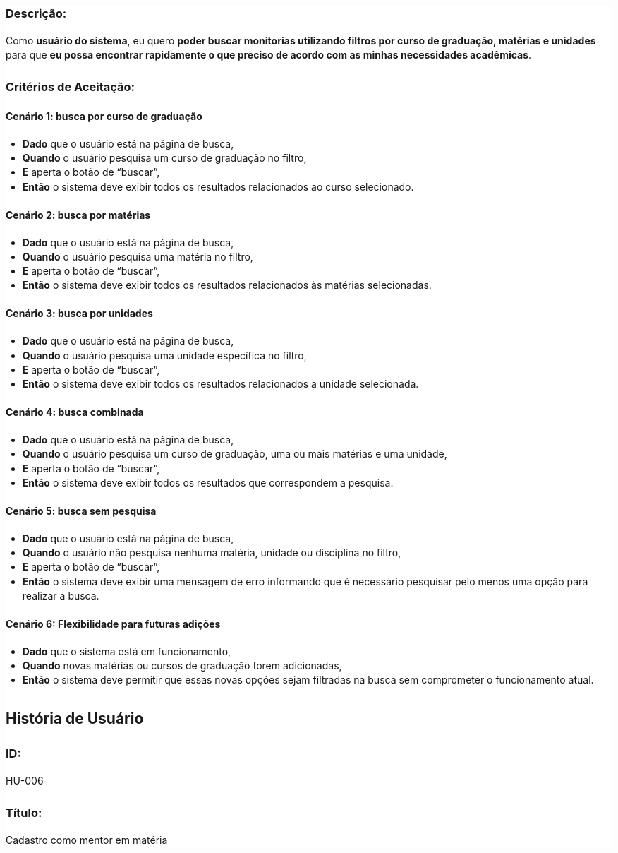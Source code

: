 ### **Descrição:**  
Como **usuário do sistema**, eu quero **poder buscar monitorias utilizando filtros por curso de graduação, matérias e unidades** para que **eu possa encontrar rapidamente o que preciso de acordo com as minhas necessidades acadêmicas**.

### **Critérios de Aceitação:**
#### Cenário 1: busca por curso de graduação
- **Dado** que o usuário está na página de busca,
- **Quando**  o usuário pesquisa um curso de graduação no filtro,
- **E** aperta o botão de “buscar”,
- **Então** o sistema deve exibir todos os resultados relacionados ao curso selecionado.

#### Cenário 2: busca por matérias 
- **Dado** que o usuário está na página de busca,
- **Quando**  o usuário pesquisa uma matéria no filtro,
- **E** aperta o botão de “buscar”,
- **Então** o sistema deve exibir todos os resultados relacionados às matérias selecionadas.

#### Cenário 3: busca por unidades
- **Dado** que o usuário está na página de busca,
- **Quando**  o usuário pesquisa uma unidade específica no filtro,
- **E** aperta o botão de “buscar”,
- **Então** o sistema deve exibir todos os resultados relacionados a unidade selecionada.

#### Cenário 4: busca combinada
- **Dado** que o usuário está na página de busca,
- **Quando**  o usuário pesquisa um curso de graduação, uma ou mais matérias e uma unidade,
- **E** aperta o botão de “buscar”,
- **Então** o sistema deve exibir todos os resultados que correspondem a pesquisa. 

#### Cenário 5: busca sem pesquisa
- **Dado** que o usuário está na página de busca,
- **Quando**  o usuário não pesquisa nenhuma matéria, unidade ou disciplina no filtro,
- **E** aperta o botão de “buscar”,
- **Então** o sistema deve exibir uma mensagem de erro informando que é necessário pesquisar pelo menos uma opção para realizar a busca.

#### Cenário 6: Flexibilidade para futuras adições
- **Dado** que o sistema está em funcionamento,
- **Quando** novas matérias ou cursos de graduação forem adicionadas, 
- **Então** o sistema deve permitir que essas novas opções sejam filtradas na busca sem comprometer o funcionamento atual.
## **História de Usuário**

### **ID:**  
HU-006

### **Título:**  
Cadastro como mentor em matéria
